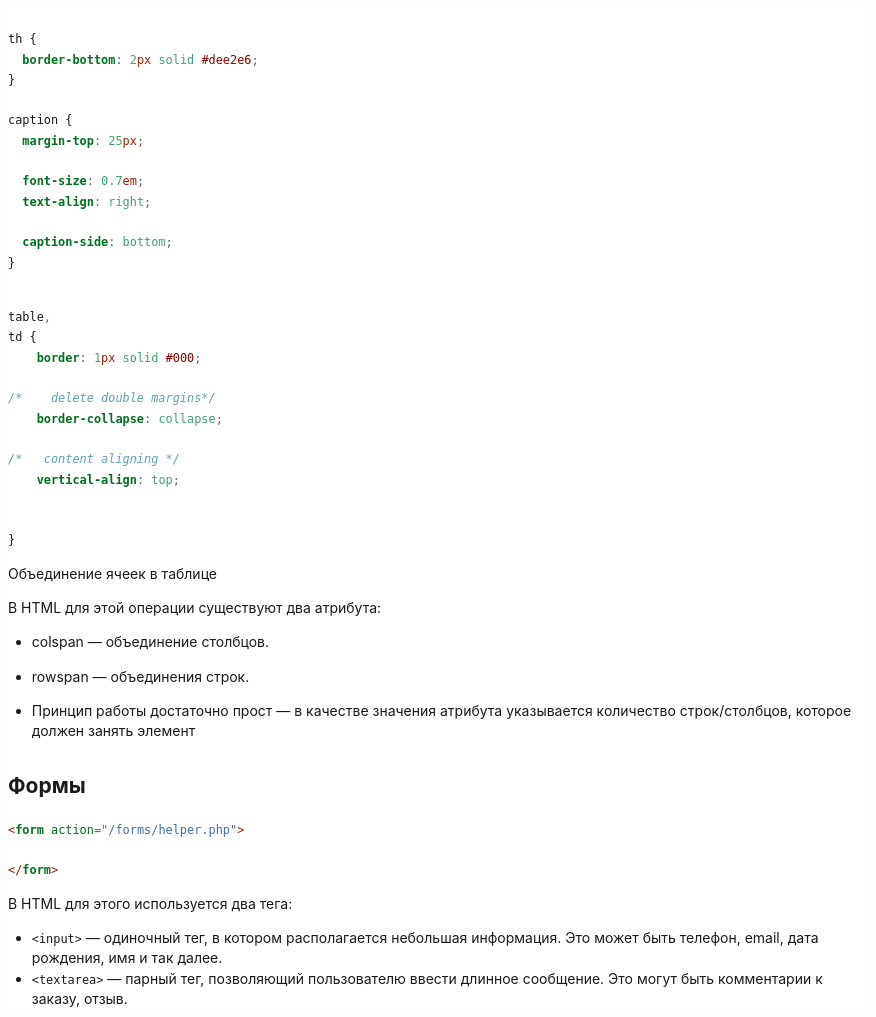 ```css

th {
  border-bottom: 2px solid #dee2e6;
}

caption {
  margin-top: 25px;

  font-size: 0.7em;
  text-align: right;

  caption-side: bottom;
}

```

```css

table,
td {
    border: 1px solid #000;
    
/*    delete double margins*/
    border-collapse: collapse;
    
/*   content aligning */
    vertical-align: top;
    
    
}
```

Объединение ячеек в таблице

В HTML для этой операции существуют два атрибута:

- colspan — объединение столбцов.
- rowspan — объединения строк.

- Принцип работы достаточно прост — в качестве значения атрибута указывается количество строк/столбцов, которое должен занять элемент

## Формы

```html
<form action="/forms/helper.php">
  
</form>
```

В HTML для этого используется два тега:

- ```<input>``` — одиночный тег, в котором располагается небольшая информация. Это может быть телефон, email, дата рождения, имя и так далее.
- ```<textarea>``` — парный тег, позволяющий пользователю ввести длинное сообщение. Это могут быть комментарии к заказу, отзыв.
